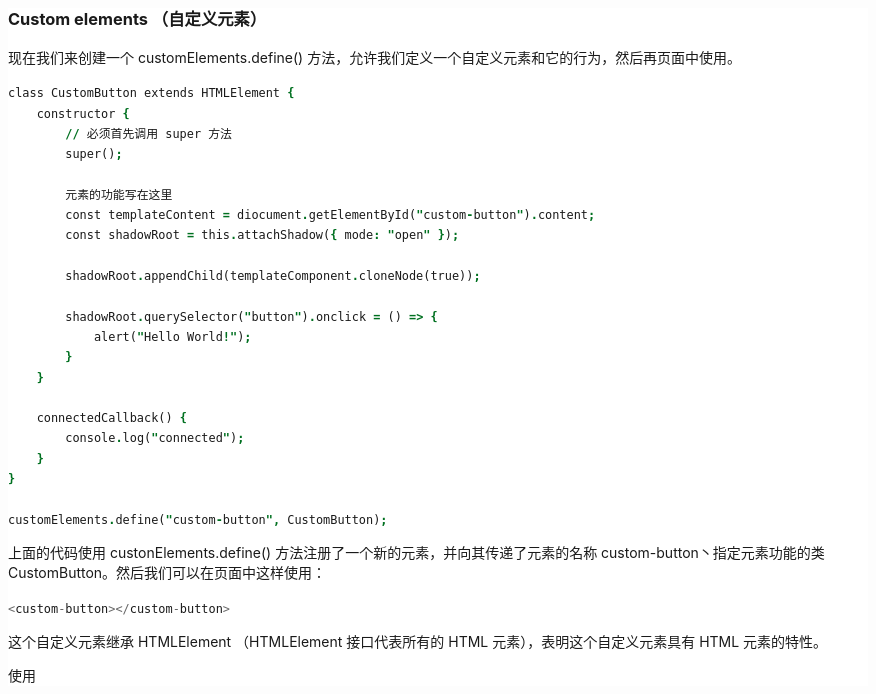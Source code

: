### Custom elements （自定义元素）

现在我们来创建一个 customElements.define() 方法，允许我们定义一个自定义元素和它的行为，然后再页面中使用。

```j
class CustomButton extends HTMLElement {
	constructor {
		// 必须首先调用 super 方法
		super();
		
		元素的功能写在这里
		const templateContent = diocument.getElementById("custom-button").content;
		const shadowRoot = this.attachShadow({ mode: "open" });
		
		shadowRoot.appendChild(templateComponent.cloneNode(true));
		
		shadowRoot.querySelector("button").onclick = () => {
			alert("Hello World!");
		}
	}
	
	connectedCallback() {
		console.log("connected");
	}
}

customElements.define("custom-button", CustomButton);
```

上面的代码使用 custonElements.define() 方法注册了一个新的元素，并向其传递了元素的名称 custom-button丶指定元素功能的类 CustomButton。然后我们可以在页面中这样使用：

```js
<custom-button></custom-button>
```

这个自定义元素继承 HTMLElement （HTMLElement 接口代表所有的 HTML 元素），表明这个自定义元素具有 HTML 元素的特性。

使用  <template>  设置自定义元素内容

```js
<template id="custom-button">
    <button>自定义按钮</button>
	<style>
    	button {
            display: inline-block;
            line-height: 1;
            white-space: nowrap;
            cursor: pointer;
            text-align: center;
            box-sizing: border-box;
            outline: none;
            margin: 0;
            transition: 1s;
            font-weight: 500;
            padding: 12px 20px;
            font-size: 14px;
            border-radius: 4px;
            color: #fff;
            background-color: #409eff;
            border-color: #409eff;
            border: 0;
        }

		button:active {
            background: #3a8ee6;
            border-color: #3a8ee6;
```
